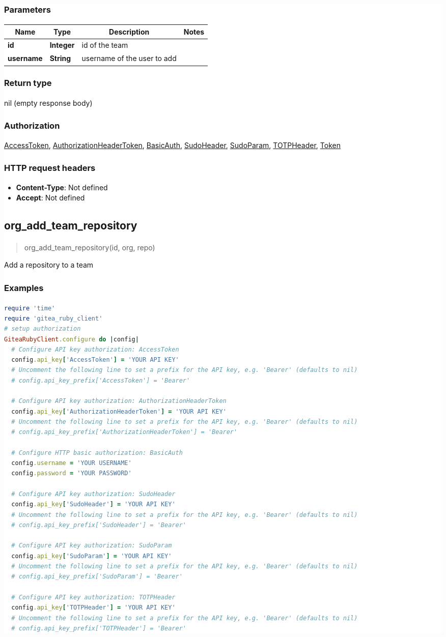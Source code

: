 ### Parameters

| Name | Type | Description | Notes |
| ---- | ---- | ----------- | ----- |
| **id** | **Integer** | id of the team |  |
| **username** | **String** | username of the user to add |  |

### Return type

nil (empty response body)

### Authorization

[AccessToken](../README.md#AccessToken), [AuthorizationHeaderToken](../README.md#AuthorizationHeaderToken), [BasicAuth](../README.md#BasicAuth), [SudoHeader](../README.md#SudoHeader), [SudoParam](../README.md#SudoParam), [TOTPHeader](../README.md#TOTPHeader), [Token](../README.md#Token)

### HTTP request headers

- **Content-Type**: Not defined
- **Accept**: Not defined


## org_add_team_repository

> org_add_team_repository(id, org, repo)

Add a repository to a team

### Examples

```ruby
require 'time'
require 'gitea_ruby_client'
# setup authorization
GiteaRubyClient.configure do |config|
  # Configure API key authorization: AccessToken
  config.api_key['AccessToken'] = 'YOUR API KEY'
  # Uncomment the following line to set a prefix for the API key, e.g. 'Bearer' (defaults to nil)
  # config.api_key_prefix['AccessToken'] = 'Bearer'

  # Configure API key authorization: AuthorizationHeaderToken
  config.api_key['AuthorizationHeaderToken'] = 'YOUR API KEY'
  # Uncomment the following line to set a prefix for the API key, e.g. 'Bearer' (defaults to nil)
  # config.api_key_prefix['AuthorizationHeaderToken'] = 'Bearer'

  # Configure HTTP basic authorization: BasicAuth
  config.username = 'YOUR USERNAME'
  config.password = 'YOUR PASSWORD'

  # Configure API key authorization: SudoHeader
  config.api_key['SudoHeader'] = 'YOUR API KEY'
  # Uncomment the following line to set a prefix for the API key, e.g. 'Bearer' (defaults to nil)
  # config.api_key_prefix['SudoHeader'] = 'Bearer'

  # Configure API key authorization: SudoParam
  config.api_key['SudoParam'] = 'YOUR API KEY'
  # Uncomment the following line to set a prefix for the API key, e.g. 'Bearer' (defaults to nil)
  # config.api_key_prefix['SudoParam'] = 'Bearer'

  # Configure API key authorization: TOTPHeader
  config.api_key['TOTPHeader'] = 'YOUR API KEY'
  # Uncomment the following line to set a prefix for the API key, e.g. 'Bearer' (defaults to nil)
  # config.api_key_prefix['TOTPHeader'] = 'Bearer'
```